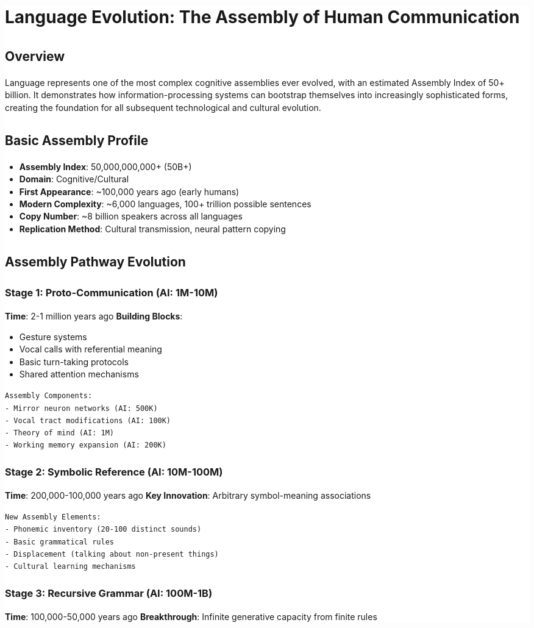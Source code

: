 # Language Evolution: The Assembly of Human Communication

## Overview

Language represents one of the most complex cognitive assemblies ever evolved, with an estimated Assembly Index of 50+ billion. It demonstrates how information-processing systems can bootstrap themselves into increasingly sophisticated forms, creating the foundation for all subsequent technological and cultural evolution.

## Basic Assembly Profile

- **Assembly Index**: 50,000,000,000+ (50B+)
- **Domain**: Cognitive/Cultural
- **First Appearance**: ~100,000 years ago (early humans)
- **Modern Complexity**: ~6,000 languages, 100+ trillion possible sentences
- **Copy Number**: ~8 billion speakers across all languages
- **Replication Method**: Cultural transmission, neural pattern copying

## Assembly Pathway Evolution

### Stage 1: Proto-Communication (AI: 1M-10M)
**Time**: 2-1 million years ago
**Building Blocks**: 
- Gesture systems
- Vocal calls with referential meaning
- Basic turn-taking protocols
- Shared attention mechanisms

```
Assembly Components:
- Mirror neuron networks (AI: 500K)
- Vocal tract modifications (AI: 100K) 
- Theory of mind (AI: 1M)
- Working memory expansion (AI: 200K)
```

### Stage 2: Symbolic Reference (AI: 10M-100M)
**Time**: 200,000-100,000 years ago
**Key Innovation**: Arbitrary symbol-meaning associations

```
New Assembly Elements:
- Phonemic inventory (20-100 distinct sounds)
- Basic grammatical rules
- Displacement (talking about non-present things)
- Cultural learning mechanisms
```

### Stage 3: Recursive Grammar (AI: 100M-1B)
**Time**: 100,000-50,000 years ago
**Breakthrough**: Infinite generative capacity from finite rules
